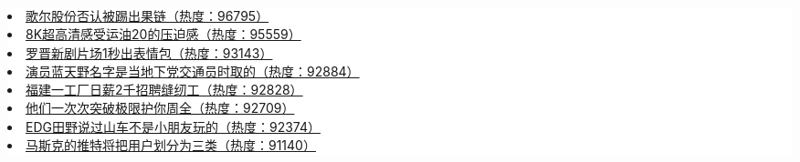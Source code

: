 <li>
<a href="https://s.weibo.com/weibo?q=%23%E6%AD%8C%E5%B0%94%E8%82%A1%E4%BB%BD%E5%90%A6%E8%AE%A4%E8%A2%AB%E8%B8%A2%E5%87%BA%E6%9E%9C%E9%93%BE%23" target="weibo">
歌尔股份否认被踢出果链（热度：96795）
</a>
</li>

<li>
<a href="https://s.weibo.com/weibo?q=%238K%E8%B6%85%E9%AB%98%E6%B8%85%E6%84%9F%E5%8F%97%E8%BF%90%E6%B2%B920%E7%9A%84%E5%8E%8B%E8%BF%AB%E6%84%9F%23" target="weibo">
8K超高清感受运油20的压迫感（热度：95559）
</a>
</li>

<li>
<a href="https://s.weibo.com/weibo?q=%23%E7%BD%97%E6%99%8B%E6%96%B0%E5%89%A7%E7%89%87%E5%9C%BA1%E7%A7%92%E5%87%BA%E8%A1%A8%E6%83%85%E5%8C%85%23" target="weibo">
罗晋新剧片场1秒出表情包（热度：93143）
</a>
</li>

<li>
<a href="https://s.weibo.com/weibo?q=%23%E6%BC%94%E5%91%98%E8%93%9D%E5%A4%A9%E9%87%8E%E5%90%8D%E5%AD%97%E6%98%AF%E5%BD%93%E5%9C%B0%E4%B8%8B%E5%85%9A%E4%BA%A4%E9%80%9A%E5%91%98%E6%97%B6%E5%8F%96%E7%9A%84%23" target="weibo">
演员蓝天野名字是当地下党交通员时取的（热度：92884）
</a>
</li>

<li>
<a href="https://s.weibo.com/weibo?q=%23%E7%A6%8F%E5%BB%BA%E4%B8%80%E5%B7%A5%E5%8E%82%E6%97%A5%E8%96%AA2%E5%8D%83%E6%8B%9B%E8%81%98%E7%BC%9D%E7%BA%AB%E5%B7%A5%23" target="weibo">
福建一工厂日薪2千招聘缝纫工（热度：92828）
</a>
</li>

<li>
<a href="https://s.weibo.com/weibo?q=%23%E4%BB%96%E4%BB%AC%E4%B8%80%E6%AC%A1%E6%AC%A1%E7%AA%81%E7%A0%B4%E6%9E%81%E9%99%90%E6%8A%A4%E4%BD%A0%E5%91%A8%E5%85%A8%23" target="weibo">
他们一次次突破极限护你周全（热度：92709）
</a>
</li>

<li>
<a href="https://s.weibo.com/weibo?q=%23EDG%E7%94%B0%E9%87%8E%E8%AF%B4%E8%BF%87%E5%B1%B1%E8%BD%A6%E4%B8%8D%E6%98%AF%E5%B0%8F%E6%9C%8B%E5%8F%8B%E7%8E%A9%E7%9A%84%23" target="weibo">
EDG田野说过山车不是小朋友玩的（热度：92374）
</a>
</li>

<li>
<a href="https://s.weibo.com/weibo?q=%23%E9%A9%AC%E6%96%AF%E5%85%8B%E7%9A%84%E6%8E%A8%E7%89%B9%E5%B0%86%E6%8A%8A%E7%94%A8%E6%88%B7%E5%88%92%E5%88%86%E4%B8%BA%E4%B8%89%E7%B1%BB%23" target="weibo">
马斯克的推特将把用户划分为三类（热度：91140）
</a>
</li>
